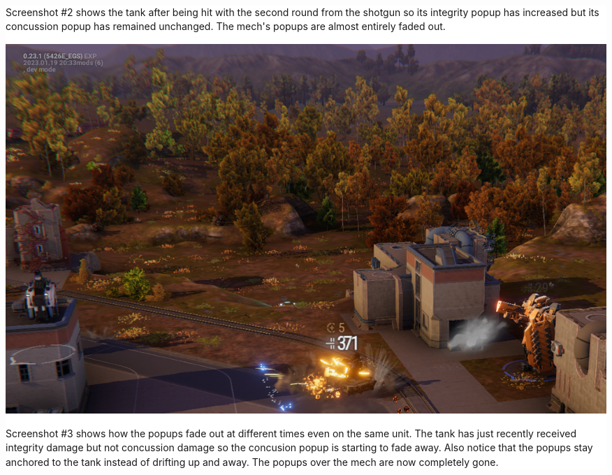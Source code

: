 
Screenshot #2 shows the tank after being hit with the second round from the shotgun so its integrity popup has increased but its concussion popup has remained unchanged. The mech's popups are almost entirely faded out.

![faded older popups on mech](Screenshots/Fade_Out_2.png)

Screenshot #3 shows how the popups fade out at different times even on the same unit. The tank has just recently received integrity damage but not concussion damage so the concusion popup is starting to fade away. Also notice that the popups stay anchored to the tank instead of drifting up and away. The popups over the mech are now completely gone.
